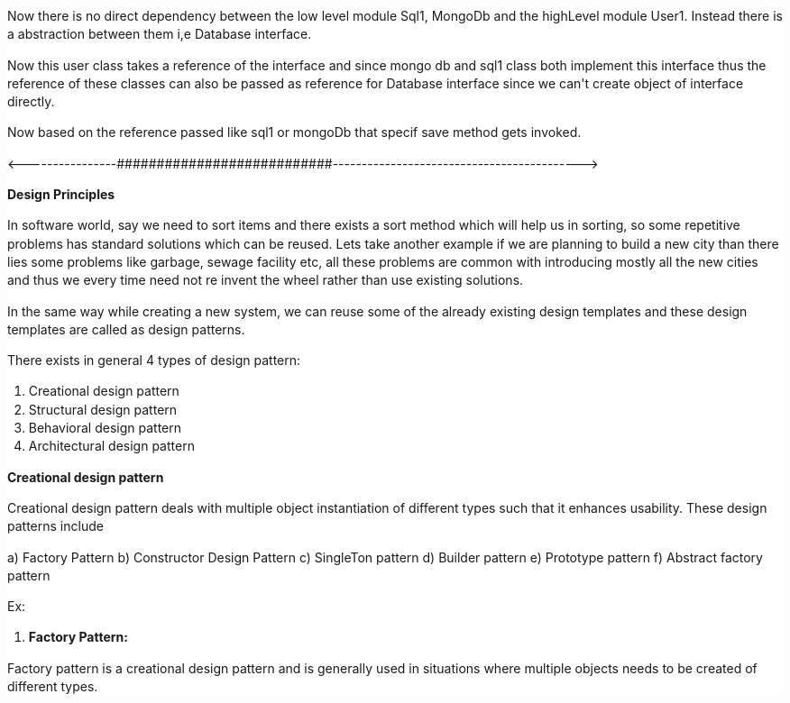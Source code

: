 Now there is no direct dependency between the low level module Sql1, MongoDb and the highLevel module User1.
Instead there is a abstraction between them i,e Database interface.
 
Now this user class takes a reference of the interface and since mongo db and sql1 class both implement
this interface thus the reference of these classes can also be passed as reference for Database interface since
we can't create object of interface directly.
 
Now based on the reference passed like sql1 or mongoDb that specif save method gets invoked. 


<----------------###########################------------------------------------------->

**Design Principles**

In software world, say we need to sort items and there exists a sort method which will help us
in sorting, so some repetitive problems has standard solutions which can be reused. Lets take another example
if we are planning to build a new city than there lies some problems like garbage, sewage facility etc, all
these problems are common with introducing mostly all the new cities and thus we every time need not re invent
the wheel rather than use existing solutions.

In the same way while creating a new system, we can reuse some of the already existing design templates and these design 
templates are called as design patterns.


There exists in general 4 types of design pattern:

1) Creational design pattern
2) Structural design pattern
3) Behavioral design pattern
4) Architectural design pattern



**Creational design pattern**

Creational design pattern deals with multiple object instantiation of different types such that it enhances usability.
These design patterns include

  a) Factory Pattern
  b) Constructor Design Pattern
  c) SingleTon pattern
  d) Builder pattern
  e) Prototype pattern
  f) Abstract factory pattern

Ex: 

1) **Factory Pattern:**

Factory pattern is a creational design pattern and is generally used in situations where multiple objects
needs to be created of different types.
